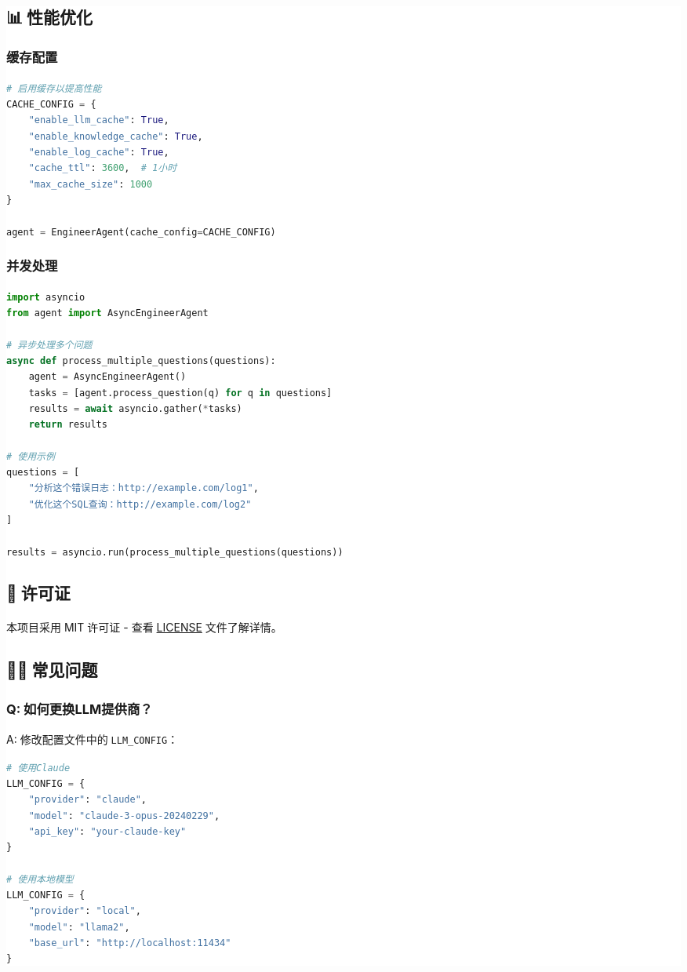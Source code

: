 ## 📊 性能优化

### 缓存配置

```python
# 启用缓存以提高性能
CACHE_CONFIG = {
    "enable_llm_cache": True,
    "enable_knowledge_cache": True,
    "enable_log_cache": True,
    "cache_ttl": 3600,  # 1小时
    "max_cache_size": 1000
}

agent = EngineerAgent(cache_config=CACHE_CONFIG)
```

### 并发处理

```python
import asyncio
from agent import AsyncEngineerAgent

# 异步处理多个问题
async def process_multiple_questions(questions):
    agent = AsyncEngineerAgent()
    tasks = [agent.process_question(q) for q in questions]
    results = await asyncio.gather(*tasks)
    return results

# 使用示例
questions = [
    "分析这个错误日志：http://example.com/log1",
    "优化这个SQL查询：http://example.com/log2"
]

results = asyncio.run(process_multiple_questions(questions))
```

## 📄 许可证

本项目采用 MIT 许可证 - 查看 [LICENSE](LICENSE) 文件了解详情。

## 🙋‍♂️ 常见问题

### Q: 如何更换LLM提供商？

A: 修改配置文件中的 `LLM_CONFIG`：

```python
# 使用Claude
LLM_CONFIG = {
    "provider": "claude",
    "model": "claude-3-opus-20240229",
    "api_key": "your-claude-key"
}

# 使用本地模型
LLM_CONFIG = {
    "provider": "local",
    "model": "llama2",
    "base_url": "http://localhost:11434"
}
```